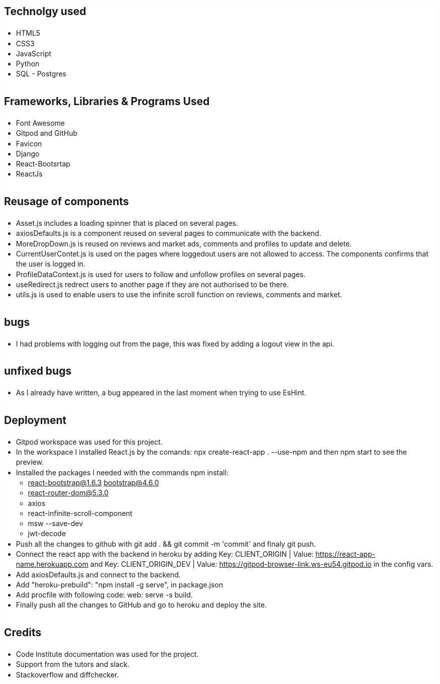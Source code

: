 ## Technolgy used
  - HTML5
  - CSS3
  - JavaScript
  - Python 
  - SQL - Postgres

## Frameworks, Libraries & Programs Used
  - Font Awesome
  - Gitpod and GitHub
  - Favicon
  - Django
  - React-Bootsrtap
  - ReactJs

## Reusage of components
  - Asset.js includes a loading spinner that is placed on several pages.
  - axiosDefaults.js is a component reused on several pages to communicate with the backend.
  - MoreDropDown.js is reused on reviews and market ads, comments and profiles to update and delete.
  - CurrentUserContet.js is used on the pages where loggedout users are not allowed to access. The components confirms that the user is logged in.
  - ProfileDataContext.js is used for users to follow and unfollow profiles on several pages.
  - useRedirect.js redrect users to another page if they are not authorised to be there.
  - utils.js is used to enable users to use the infinite scroll function on reviews, comments and market.

## bugs
- I had problems with logging out from the page, this was fixed by adding a logout view in the api.

## unfixed bugs
- As I already have written, a bug appeared in the last moment when trying to use EsHint.

## Deployment

- Gitpod workspace was used for this project.
- In the workspace I installed React.js by the comands: npx create-react-app . --use-npm and then npm start to see the preview.
- Installed the packages I needed with the commands npm install:
  - react-bootstrap@1.6.3 bootstrap@4.6.0
  - react-router-dom@5.3.0
  - axios
  - react-infinite-scroll-component
  - msw --save-dev
  - jwt-decode
- Push all the changes to github with git add . && git commit -m 'commit' and finaly git push.
- Connect the react app with the backend in heroku by adding Key: CLIENT_ORIGIN | Value: https://react-app-name.herokuapp.com and Key: CLIENT_ORIGIN_DEV | Value: https://gitpod-browser-link.ws-eu54.gitpod.io in the config vars.
- Add axiosDefaults.js and connect to the backend.
- Add "heroku-prebuild": "npm install -g serve", in package.json 
- Add procfile with following code: web: serve -s build.
- Finally push all the changes to GitHub and go to heroku and deploy the site. 

## Credits
- Code Institute documentation was used for the project.
- Support from the tutors and slack.
- Stackoverflow and diffchecker. 


